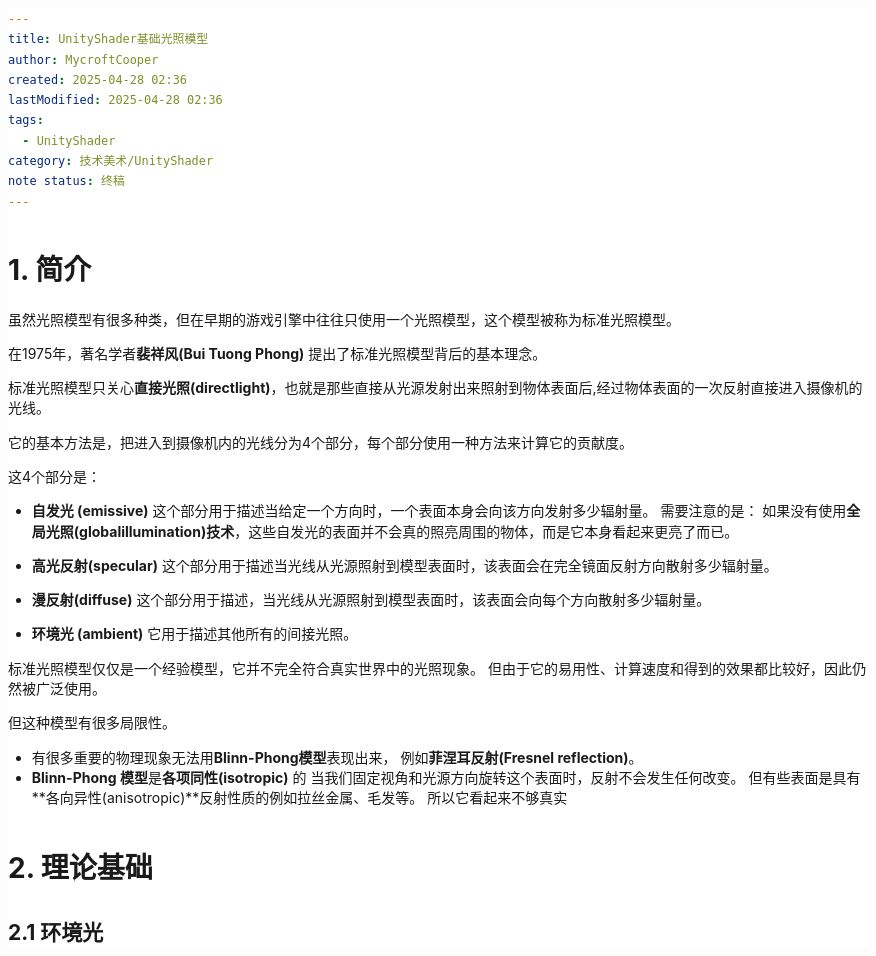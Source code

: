 ```yaml
---
title: UnityShader基础光照模型
author: MycroftCooper
created: 2025-04-28 02:36
lastModified: 2025-04-28 02:36
tags:
  - UnityShader
category: 技术美术/UnityShader
note status: 终稿
---
```



# 1. 简介

虽然光照模型有很多种类，但在早期的游戏引擎中往往只使用一个光照模型，这个模型被称为标准光照模型。

在1975年，著名学者**裴祥风(Bui Tuong Phong)** 提出了标准光照模型背后的基本理念。

标准光照模型只关心**直接光照(directlight)**，也就是那些直接从光源发射出来照射到物体表面后,经过物体表面的一次反射直接进入摄像机的光线。

它的基本方法是，把进入到摄像机内的光线分为4个部分，每个部分使用一种方法来计算它的贡献度。

这4个部分是：

- **自发光 (emissive)** 
  这个部分用于描述当给定一个方向时，一个表面本身会向该方向发射多少辐射量。
  需要注意的是：
  如果没有使用**全局光照(globalillumination)技术**，这些自发光的表面并不会真的照亮周围的物体，而是它本身看起来更亮了而已。
  
- **高光反射(specular)** 
  这个部分用于描述当光线从光源照射到模型表面时，该表面会在完全镜面反射方向散射多少辐射量。
  
- **漫反射(diffuse)**
  这个部分用于描述，当光线从光源照射到模型表面时，该表面会向每个方向散射多少辐射量。
  
- **环境光 (ambient)**
  它用于描述其他所有的间接光照。

标准光照模型仅仅是一个经验模型，它并不完全符合真实世界中的光照现象。
但由于它的易用性、计算速度和得到的效果都比较好，因此仍然被广泛使用。

但这种模型有很多局限性。

- 有很多重要的物理现象无法用**Blinn-Phong模型**表现出来，
  例如**菲涅耳反射(Fresnel reflection)**。
- **Blinn-Phong 模型**是**各项同性(isotropic)** 的
  当我们固定视角和光源方向旋转这个表面时，反射不会发生任何改变。
  但有些表面是具有**各向异性(anisotropic)**反射性质的例如拉丝金属、毛发等。
  所以它看起来不够真实

# 2. 理论基础

## 2.1 环境光
